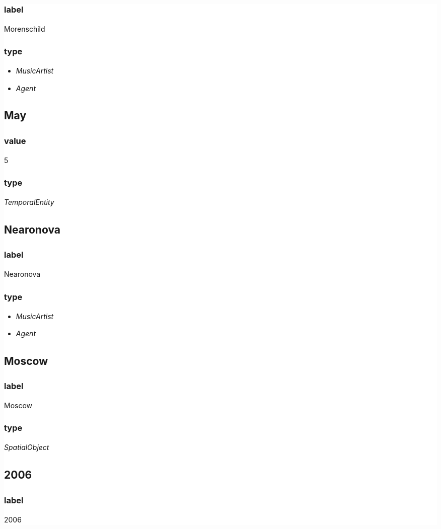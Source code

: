 ### label


Morenschild

### type

 - *MusicArtist*

 - *Agent*

## May

### value


5

### type


*TemporalEntity*

## Nearonova

### label


Nearonova

### type

 - *MusicArtist*

 - *Agent*

## Moscow

### label


Moscow

### type


*SpatialObject*

## 2006

### label


2006
